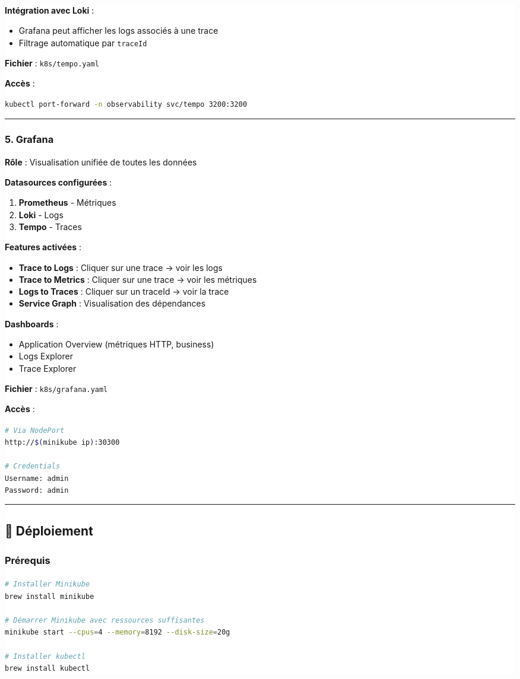 
**Intégration avec Loki** :
- Grafana peut afficher les logs associés à une trace
- Filtrage automatique par `traceId`

**Fichier** : `k8s/tempo.yaml`

**Accès** :
```bash
kubectl port-forward -n observability svc/tempo 3200:3200
```

---

### 5. **Grafana**
**Rôle** : Visualisation unifiée de toutes les données

**Datasources configurées** :
1. **Prometheus** - Métriques
2. **Loki** - Logs
3. **Tempo** - Traces

**Features activées** :
- **Trace to Logs** : Cliquer sur une trace → voir les logs
- **Trace to Metrics** : Cliquer sur une trace → voir les métriques
- **Logs to Traces** : Cliquer sur un traceId → voir la trace
- **Service Graph** : Visualisation des dépendances

**Dashboards** :
- Application Overview (métriques HTTP, business)
- Logs Explorer
- Trace Explorer

**Fichier** : `k8s/grafana.yaml`

**Accès** :
```bash
# Via NodePort
http://$(minikube ip):30300

# Credentials
Username: admin
Password: admin
```

---

## 🚀 Déploiement

### Prérequis

```bash
# Installer Minikube
brew install minikube

# Démarrer Minikube avec ressources suffisantes
minikube start --cpus=4 --memory=8192 --disk-size=20g

# Installer kubectl
brew install kubectl
```
